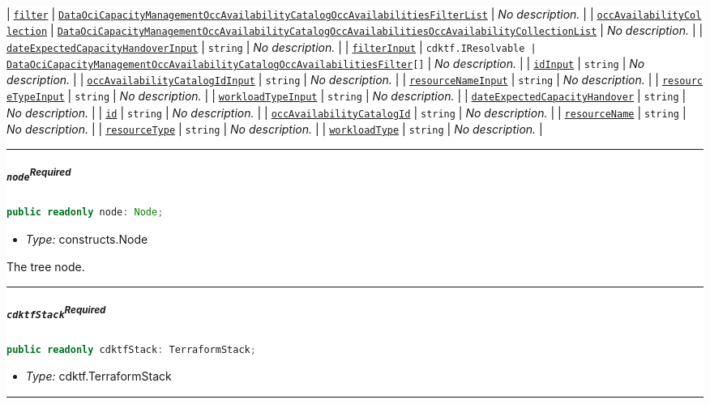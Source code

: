 | <code><a href="#rhizo-co-terraform-provider-oci.dataOciCapacityManagementOccAvailabilityCatalogOccAvailabilities.DataOciCapacityManagementOccAvailabilityCatalogOccAvailabilities.property.filter">filter</a></code> | <code><a href="#rhizo-co-terraform-provider-oci.dataOciCapacityManagementOccAvailabilityCatalogOccAvailabilities.DataOciCapacityManagementOccAvailabilityCatalogOccAvailabilitiesFilterList">DataOciCapacityManagementOccAvailabilityCatalogOccAvailabilitiesFilterList</a></code> | *No description.* |
| <code><a href="#rhizo-co-terraform-provider-oci.dataOciCapacityManagementOccAvailabilityCatalogOccAvailabilities.DataOciCapacityManagementOccAvailabilityCatalogOccAvailabilities.property.occAvailabilityCollection">occAvailabilityCollection</a></code> | <code><a href="#rhizo-co-terraform-provider-oci.dataOciCapacityManagementOccAvailabilityCatalogOccAvailabilities.DataOciCapacityManagementOccAvailabilityCatalogOccAvailabilitiesOccAvailabilityCollectionList">DataOciCapacityManagementOccAvailabilityCatalogOccAvailabilitiesOccAvailabilityCollectionList</a></code> | *No description.* |
| <code><a href="#rhizo-co-terraform-provider-oci.dataOciCapacityManagementOccAvailabilityCatalogOccAvailabilities.DataOciCapacityManagementOccAvailabilityCatalogOccAvailabilities.property.dateExpectedCapacityHandoverInput">dateExpectedCapacityHandoverInput</a></code> | <code>string</code> | *No description.* |
| <code><a href="#rhizo-co-terraform-provider-oci.dataOciCapacityManagementOccAvailabilityCatalogOccAvailabilities.DataOciCapacityManagementOccAvailabilityCatalogOccAvailabilities.property.filterInput">filterInput</a></code> | <code>cdktf.IResolvable \| <a href="#rhizo-co-terraform-provider-oci.dataOciCapacityManagementOccAvailabilityCatalogOccAvailabilities.DataOciCapacityManagementOccAvailabilityCatalogOccAvailabilitiesFilter">DataOciCapacityManagementOccAvailabilityCatalogOccAvailabilitiesFilter</a>[]</code> | *No description.* |
| <code><a href="#rhizo-co-terraform-provider-oci.dataOciCapacityManagementOccAvailabilityCatalogOccAvailabilities.DataOciCapacityManagementOccAvailabilityCatalogOccAvailabilities.property.idInput">idInput</a></code> | <code>string</code> | *No description.* |
| <code><a href="#rhizo-co-terraform-provider-oci.dataOciCapacityManagementOccAvailabilityCatalogOccAvailabilities.DataOciCapacityManagementOccAvailabilityCatalogOccAvailabilities.property.occAvailabilityCatalogIdInput">occAvailabilityCatalogIdInput</a></code> | <code>string</code> | *No description.* |
| <code><a href="#rhizo-co-terraform-provider-oci.dataOciCapacityManagementOccAvailabilityCatalogOccAvailabilities.DataOciCapacityManagementOccAvailabilityCatalogOccAvailabilities.property.resourceNameInput">resourceNameInput</a></code> | <code>string</code> | *No description.* |
| <code><a href="#rhizo-co-terraform-provider-oci.dataOciCapacityManagementOccAvailabilityCatalogOccAvailabilities.DataOciCapacityManagementOccAvailabilityCatalogOccAvailabilities.property.resourceTypeInput">resourceTypeInput</a></code> | <code>string</code> | *No description.* |
| <code><a href="#rhizo-co-terraform-provider-oci.dataOciCapacityManagementOccAvailabilityCatalogOccAvailabilities.DataOciCapacityManagementOccAvailabilityCatalogOccAvailabilities.property.workloadTypeInput">workloadTypeInput</a></code> | <code>string</code> | *No description.* |
| <code><a href="#rhizo-co-terraform-provider-oci.dataOciCapacityManagementOccAvailabilityCatalogOccAvailabilities.DataOciCapacityManagementOccAvailabilityCatalogOccAvailabilities.property.dateExpectedCapacityHandover">dateExpectedCapacityHandover</a></code> | <code>string</code> | *No description.* |
| <code><a href="#rhizo-co-terraform-provider-oci.dataOciCapacityManagementOccAvailabilityCatalogOccAvailabilities.DataOciCapacityManagementOccAvailabilityCatalogOccAvailabilities.property.id">id</a></code> | <code>string</code> | *No description.* |
| <code><a href="#rhizo-co-terraform-provider-oci.dataOciCapacityManagementOccAvailabilityCatalogOccAvailabilities.DataOciCapacityManagementOccAvailabilityCatalogOccAvailabilities.property.occAvailabilityCatalogId">occAvailabilityCatalogId</a></code> | <code>string</code> | *No description.* |
| <code><a href="#rhizo-co-terraform-provider-oci.dataOciCapacityManagementOccAvailabilityCatalogOccAvailabilities.DataOciCapacityManagementOccAvailabilityCatalogOccAvailabilities.property.resourceName">resourceName</a></code> | <code>string</code> | *No description.* |
| <code><a href="#rhizo-co-terraform-provider-oci.dataOciCapacityManagementOccAvailabilityCatalogOccAvailabilities.DataOciCapacityManagementOccAvailabilityCatalogOccAvailabilities.property.resourceType">resourceType</a></code> | <code>string</code> | *No description.* |
| <code><a href="#rhizo-co-terraform-provider-oci.dataOciCapacityManagementOccAvailabilityCatalogOccAvailabilities.DataOciCapacityManagementOccAvailabilityCatalogOccAvailabilities.property.workloadType">workloadType</a></code> | <code>string</code> | *No description.* |

---

##### `node`<sup>Required</sup> <a name="node" id="rhizo-co-terraform-provider-oci.dataOciCapacityManagementOccAvailabilityCatalogOccAvailabilities.DataOciCapacityManagementOccAvailabilityCatalogOccAvailabilities.property.node"></a>

```typescript
public readonly node: Node;
```

- *Type:* constructs.Node

The tree node.

---

##### `cdktfStack`<sup>Required</sup> <a name="cdktfStack" id="rhizo-co-terraform-provider-oci.dataOciCapacityManagementOccAvailabilityCatalogOccAvailabilities.DataOciCapacityManagementOccAvailabilityCatalogOccAvailabilities.property.cdktfStack"></a>

```typescript
public readonly cdktfStack: TerraformStack;
```

- *Type:* cdktf.TerraformStack

---